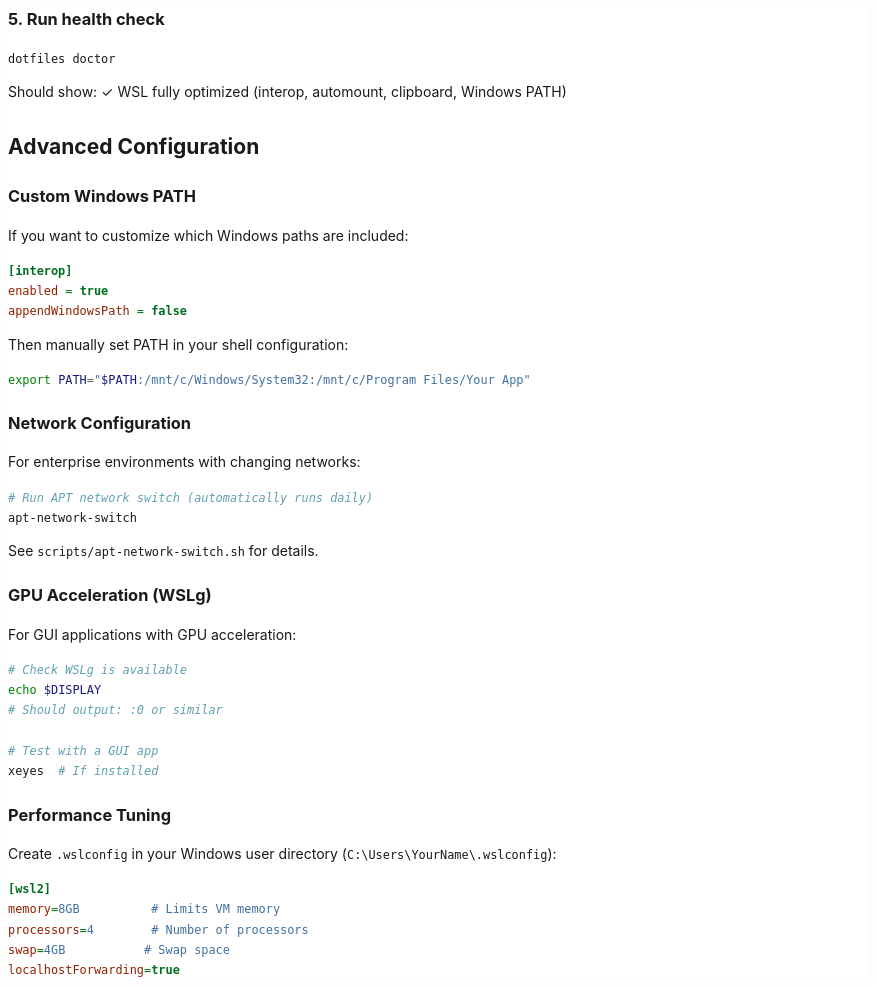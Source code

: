 ### 5. Run health check

```bash
dotfiles doctor
```

Should show: ✓ WSL fully optimized (interop, automount, clipboard, Windows PATH)

## Advanced Configuration

### Custom Windows PATH

If you want to customize which Windows paths are included:

```ini
[interop]
enabled = true
appendWindowsPath = false
```

Then manually set PATH in your shell configuration:

```bash
export PATH="$PATH:/mnt/c/Windows/System32:/mnt/c/Program Files/Your App"
```

### Network Configuration

For enterprise environments with changing networks:

```bash
# Run APT network switch (automatically runs daily)
apt-network-switch
```

See `scripts/apt-network-switch.sh` for details.

### GPU Acceleration (WSLg)

For GUI applications with GPU acceleration:

```bash
# Check WSLg is available
echo $DISPLAY
# Should output: :0 or similar

# Test with a GUI app
xeyes  # If installed
```

### Performance Tuning

Create `.wslconfig` in your Windows user directory (`C:\Users\YourName\.wslconfig`):

```ini
[wsl2]
memory=8GB          # Limits VM memory
processors=4        # Number of processors
swap=4GB           # Swap space
localhostForwarding=true
```
